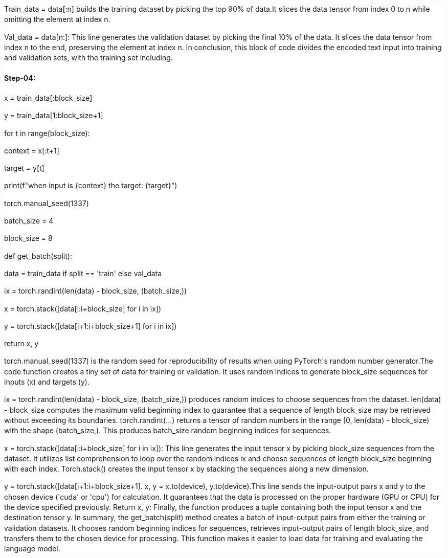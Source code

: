 Train_data = data[:n] builds the training dataset by picking the top 90% of data.It 
slices the data tensor from index 0 to n while omitting the element at index n. 

Val_data = data[n:]: This line generates the validation dataset by picking the final 
10% of the data. It slices the data tensor from index n to the end, preserving the 
element at index n. 
In conclusion, this block of code divides the encoded text input into training and 
validation sets, with the training set including.

#### Step-04:

x = train_data[:block_size]

y = train_data[1:block_size+1]

for t in range(block_size):

context = x[:t+1]

target = y[t]

print(f"when input is {context} the target: {target}")

torch.manual_seed(1337) 

batch_size = 4 

block_size = 8 

def get_batch(split):

data = train_data if split == 'train' else val_data

ix = torch.randint(len(data) - block_size, (batch_size,))

x = torch.stack([data[i:i+block_size] for i in ix]) 

y = torch.stack([data[i+1:i+block_size+1] for i in ix])

return x, y

torch.manual_seed(1337) is the random seed for reproducibility of results when 
using PyTorch's random number generator.The code function creates a tiny set of 
data for training or validation. It uses random indices to generate block_size 
sequences for inputs (x) and targets (y).

ix = torch.randint(len(data) - block_size, (batch_size,)) produces random indices to 
choose sequences from the dataset. len(data) - block_size computes the maximum 
valid beginning index to guarantee that a sequence of length block_size may be 
retrieved without exceeding its boundaries. torch.randint(...) returns a tensor of 
random numbers in the range [0, len(data) - block_size) with the shape 
(batch_size,). This produces batch_size random beginning indices for sequences. 

x = torch.stack([data[i:i+block_size] for i in ix]): This line generates the input 
tensor x by picking block_size sequences from the dataset. It utilizes list 
comprehension to loop over the random indices ix and choose sequences of length 
block_size beginning with each index. Torch.stack() creates the input tensor x by 
stacking the sequences along a new dimension. 

y = torch.stack([data[i+1:i+block_size+1].
x, y = x.to(device), y.to(device).This line sends the input-output pairs x and y to 
the chosen device ('cuda' or 'cpu') for calculation. It guarantees that the data is 
processed on the proper hardware (GPU or CPU) for the device specified 
previously. 
Return x, y: Finally, the function produces a tuple containing both the input tensor 
x and the destination tensor y. In summary, the get_batch(split) method creates a 
batch of input-output pairs from either the training or validation datasets. It 
chooses random beginning indices for sequences, retrieves input-output pairs of 
length block_size, and transfers them to the chosen device for processing. This 
function makes it easier to load data for training and evaluating the language 
model.
